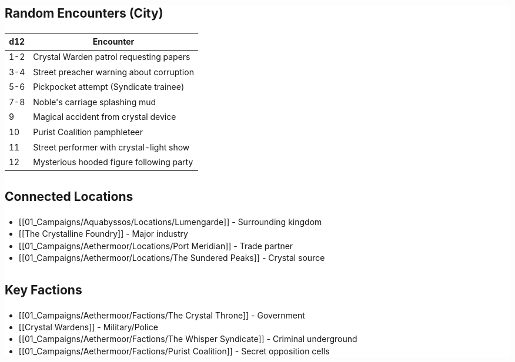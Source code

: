 ## Random Encounters (City)

| d12 | Encounter |
|-----|-----------|
| 1-2 | Crystal Warden patrol requesting papers |
| 3-4 | Street preacher warning about corruption |
| 5-6 | Pickpocket attempt (Syndicate trainee) |
| 7-8 | Noble's carriage splashing mud |
| 9 | Magical accident from crystal device |
| 10 | Purist Coalition pamphleteer |
| 11 | Street performer with crystal-light show |
| 12 | Mysterious hooded figure following party |

## Connected Locations
- [[01_Campaigns/Aquabyssos/Locations/Lumengarde]] - Surrounding kingdom
- [[The Crystalline Foundry]] - Major industry
- [[01_Campaigns/Aethermoor/Locations/Port Meridian]] - Trade partner
- [[01_Campaigns/Aethermoor/Locations/The Sundered Peaks]] - Crystal source

## Key Factions
- [[01_Campaigns/Aethermoor/Factions/The Crystal Throne]] - Government
- [[Crystal Wardens]] - Military/Police
- [[01_Campaigns/Aethermoor/Factions/The Whisper Syndicate]] - Criminal underground
- [[01_Campaigns/Aethermoor/Factions/Purist Coalition]] - Secret opposition cells